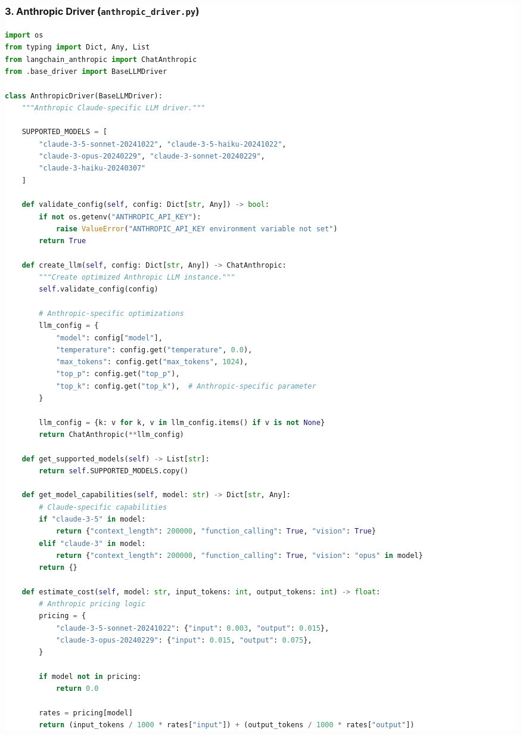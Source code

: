 ### **3. Anthropic Driver (`anthropic_driver.py`)**
```python
import os
from typing import Dict, Any, List
from langchain_anthropic import ChatAnthropic
from .base_driver import BaseLLMDriver

class AnthropicDriver(BaseLLMDriver):
    """Anthropic Claude-specific LLM driver."""
    
    SUPPORTED_MODELS = [
        "claude-3-5-sonnet-20241022", "claude-3-5-haiku-20241022",
        "claude-3-opus-20240229", "claude-3-sonnet-20240229", 
        "claude-3-haiku-20240307"
    ]
    
    def validate_config(self, config: Dict[str, Any]) -> bool:
        if not os.getenv("ANTHROPIC_API_KEY"):
            raise ValueError("ANTHROPIC_API_KEY environment variable not set")
        return True
    
    def create_llm(self, config: Dict[str, Any]) -> ChatAnthropic:
        """Create optimized Anthropic LLM instance."""
        self.validate_config(config)
        
        # Anthropic-specific optimizations
        llm_config = {
            "model": config["model"],
            "temperature": config.get("temperature", 0.0),
            "max_tokens": config.get("max_tokens", 1024),
            "top_p": config.get("top_p"),
            "top_k": config.get("top_k"),  # Anthropic-specific parameter
        }
        
        llm_config = {k: v for k, v in llm_config.items() if v is not None}
        return ChatAnthropic(**llm_config)
    
    def get_supported_models(self) -> List[str]:
        return self.SUPPORTED_MODELS.copy()
    
    def get_model_capabilities(self, model: str) -> Dict[str, Any]:
        # Claude-specific capabilities
        if "claude-3-5" in model:
            return {"context_length": 200000, "function_calling": True, "vision": True}
        elif "claude-3" in model:
            return {"context_length": 200000, "function_calling": True, "vision": "opus" in model}
        return {}
    
    def estimate_cost(self, model: str, input_tokens: int, output_tokens: int) -> float:
        # Anthropic pricing logic
        pricing = {
            "claude-3-5-sonnet-20241022": {"input": 0.003, "output": 0.015},
            "claude-3-opus-20240229": {"input": 0.015, "output": 0.075},
        }
        
        if model not in pricing:
            return 0.0
        
        rates = pricing[model]
        return (input_tokens / 1000 * rates["input"]) + (output_tokens / 1000 * rates["output"])
```
